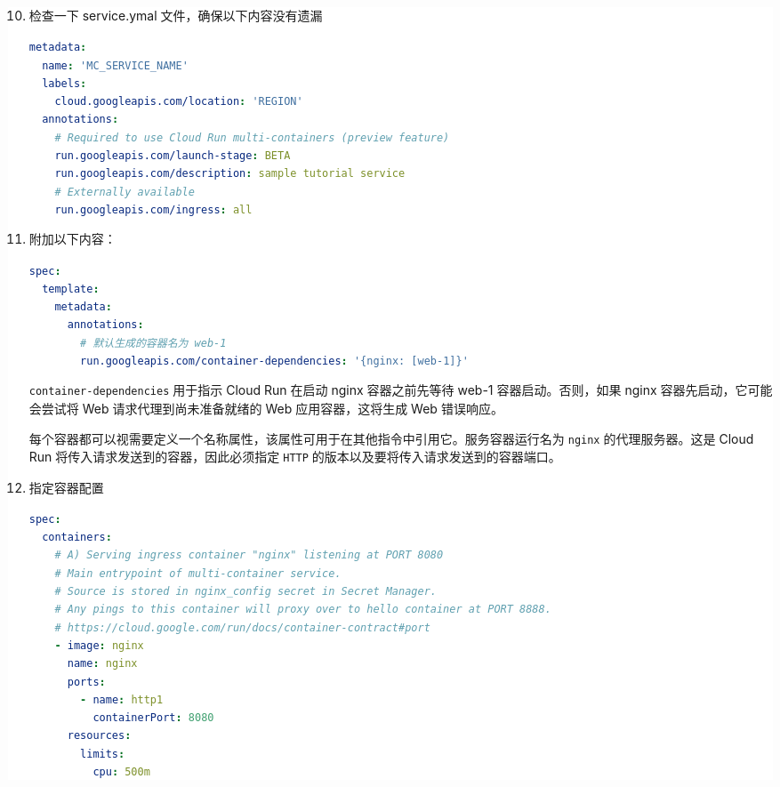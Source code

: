 10. 检查一下 service.ymal 文件，确保以下内容没有遗漏

    ```yml
    metadata:
      name: 'MC_SERVICE_NAME'
      labels:
        cloud.googleapis.com/location: 'REGION'
      annotations:
        # Required to use Cloud Run multi-containers (preview feature)
        run.googleapis.com/launch-stage: BETA
        run.googleapis.com/description: sample tutorial service
        # Externally available
        run.googleapis.com/ingress: all
    ```

11. 附加以下内容：

    ```yml
    spec:
      template:
        metadata:
          annotations:
            # 默认生成的容器名为 web-1
            run.googleapis.com/container-dependencies: '{nginx: [web-1]}'
    ```

    `container-dependencies` 用于指示 Cloud Run 在启动 nginx 容器之前先等待 web-1 容器启动。否则，如果 nginx 容器先启动，它可能会尝试将 Web 请求代理到尚未准备就绪的 Web 应用容器，这将生成 Web 错误响应。

    每个容器都可以视需要定义一个名称属性，该属性可用于在其他指令中引用它。服务容器运行名为 `nginx` 的代理服务器。这是 Cloud Run 将传入请求发送到的容器，因此必须指定 `HTTP` 的版本以及要将传入请求发送到的容器端口。

12. 指定容器配置

    ```yml
    spec:
      containers:
        # A) Serving ingress container "nginx" listening at PORT 8080
        # Main entrypoint of multi-container service.
        # Source is stored in nginx_config secret in Secret Manager.
        # Any pings to this container will proxy over to hello container at PORT 8888.
        # https://cloud.google.com/run/docs/container-contract#port
        - image: nginx
          name: nginx
          ports:
            - name: http1
              containerPort: 8080
          resources:
            limits:
              cpu: 500m